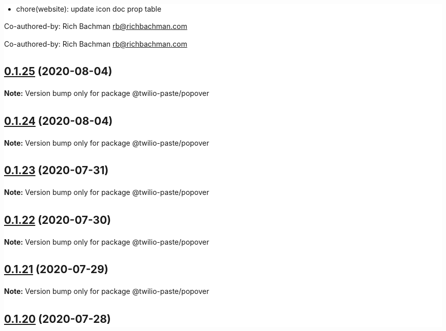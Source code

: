 * chore(website): update icon doc prop table

Co-authored-by: Rich Bachman <rb@richbachman.com>

Co-authored-by: Rich Bachman <rb@richbachman.com>





## [0.1.25](https://github.com/twilio-labs/paste/compare/@twilio-paste/popover@0.1.24...@twilio-paste/popover@0.1.25) (2020-08-04)

**Note:** Version bump only for package @twilio-paste/popover





## [0.1.24](https://github.com/twilio-labs/paste/compare/@twilio-paste/popover@0.1.23...@twilio-paste/popover@0.1.24) (2020-08-04)

**Note:** Version bump only for package @twilio-paste/popover





## [0.1.23](https://github.com/twilio-labs/paste/compare/@twilio-paste/popover@0.1.22...@twilio-paste/popover@0.1.23) (2020-07-31)

**Note:** Version bump only for package @twilio-paste/popover





## [0.1.22](https://github.com/twilio-labs/paste/compare/@twilio-paste/popover@0.1.21...@twilio-paste/popover@0.1.22) (2020-07-30)

**Note:** Version bump only for package @twilio-paste/popover





## [0.1.21](https://github.com/twilio-labs/paste/compare/@twilio-paste/popover@0.1.20...@twilio-paste/popover@0.1.21) (2020-07-29)

**Note:** Version bump only for package @twilio-paste/popover





## [0.1.20](https://github.com/twilio-labs/paste/compare/@twilio-paste/popover@0.1.19...@twilio-paste/popover@0.1.20) (2020-07-28)
